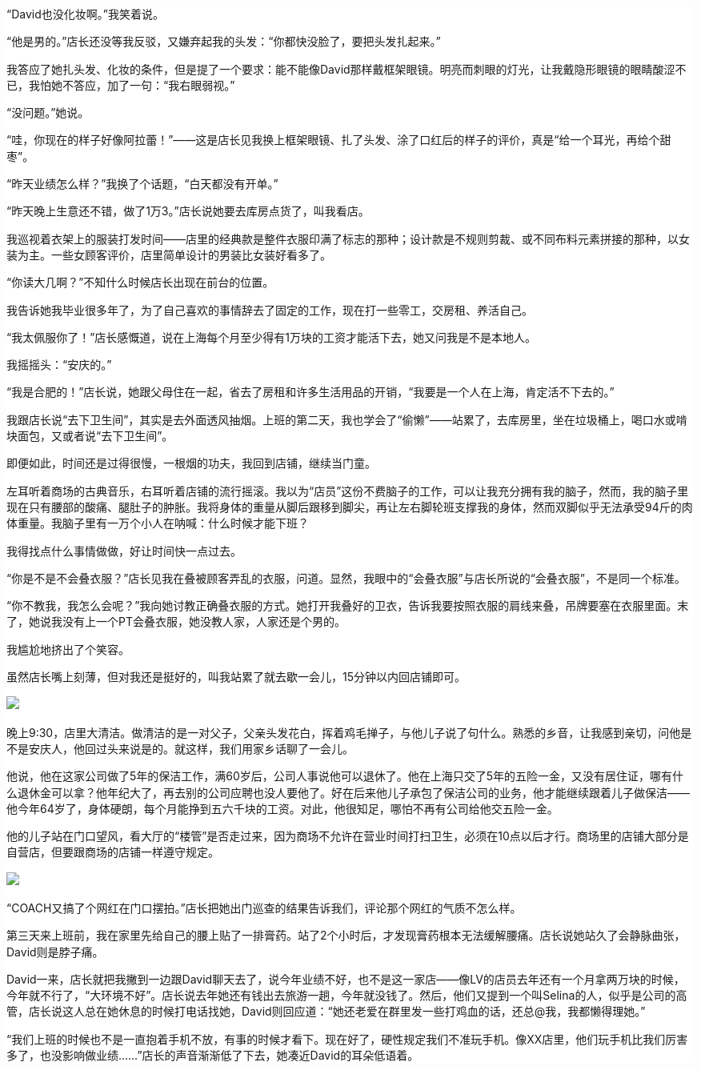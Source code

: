 “David也没化妆啊。”我笑着说。

“他是男的。”店长还没等我反驳，又嫌弃起我的头发：“你都快没脸了，要把头发扎起来。”

我答应了她扎头发、化妆的条件，但是提了一个要求：能不能像David那样戴框架眼镜。明亮而刺眼的灯光，让我戴隐形眼镜的眼睛酸涩不已，我怕她不答应，加了一句：“我右眼弱视。”

“没问题。”她说。

“哇，你现在的样子好像阿拉蕾！”——这是店长见我换上框架眼镜、扎了头发、涂了口红后的样子的评价，真是“给一个耳光，再给个甜枣”。

“昨天业绩怎么样？”我换了个话题，“白天都没有开单。”

“昨天晚上生意还不错，做了1万3。”店长说她要去库房点货了，叫我看店。

我巡视着衣架上的服装打发时间——店里的经典款是整件衣服印满了标志的那种；设计款是不规则剪裁、或不同布料元素拼接的那种，以女装为主。一些女顾客评价，店里简单设计的男装比女装好看多了。

“你读大几啊？”不知什么时候店长出现在前台的位置。

我告诉她我毕业很多年了，为了自己喜欢的事情辞去了固定的工作，现在打一些零工，交房租、养活自己。

“我太佩服你了！”店长感慨道，说在上海每个月至少得有1万块的工资才能活下去，她又问我是不是本地人。

我摇摇头：“安庆的。”

“我是合肥的！”店长说，她跟父母住在一起，省去了房租和许多生活用品的开销，“我要是一个人在上海，肯定活不下去的。”

我跟店长说“去下卫生间”，其实是去外面透风抽烟。上班的第二天，我也学会了“偷懒”——站累了，去库房里，坐在垃圾桶上，喝口水或啃块面包，又或者说“去下卫生间”。

即便如此，时间还是过得很慢，一根烟的功夫，我回到店铺，继续当门童。

左耳听着商场的古典音乐，右耳听着店铺的流行摇滚。我以为“店员”这份不费脑子的工作，可以让我充分拥有我的脑子，然而，我的脑子里现在只有腰部的酸痛、腿肚子的肿胀。我将身体的重量从脚后跟移到脚尖，再让左右脚轮班支撑我的身体，然而双脚似乎无法承受94斤的肉体重量。我脑子里有一万个小人在呐喊：什么时候才能下班？

我得找点什么事情做做，好让时间快一点过去。

“你是不是不会叠衣服？”店长见我在叠被顾客弄乱的衣服，问道。显然，我眼中的“会叠衣服”与店长所说的“会叠衣服”，不是同一个标准。

“你不教我，我怎么会呢？”我向她讨教正确叠衣服的方式。她打开我叠好的卫衣，告诉我要按照衣服的肩线来叠，吊牌要塞在衣服里面。末了，她说我没有上一个PT会叠衣服，她没教人家，人家还是个男的。

我尴尬地挤出了个笑容。

虽然店长嘴上刻薄，但对我还是挺好的，叫我站累了就去歇一会儿，15分钟以内回店铺即可。

![](https://images.weserv.nl/?url=https%3A//mmbiz.qpic.cn/mmbiz_png/B67LqicH5RZ2WFmAbFEEV0HyRDibQdibPEnN43YoJX6XLL9JZwaFg6loLTgFGIicOLdOoEia5RCrslrGYBqh3USbOpQ/640%3Fwx_fmt%3Dpng)

晚上9:30，店里大清洁。做清洁的是一对父子，父亲头发花白，挥着鸡毛掸子，与他儿子说了句什么。熟悉的乡音，让我感到亲切，问他是不是安庆人，他回过头来说是的。就这样，我们用家乡话聊了一会儿。

他说，他在这家公司做了5年的保洁工作，满60岁后，公司人事说他可以退休了。他在上海只交了5年的五险一金，又没有居住证，哪有什么退休金可以拿？他年纪大了，再去别的公司应聘也没人要他了。好在后来他儿子承包了保洁公司的业务，他才能继续跟着儿子做保洁——他今年64岁了，身体硬朗，每个月能挣到五六千块的工资。对此，他很知足，哪怕不再有公司给他交五险一金。

他的儿子站在门口望风，看大厅的“楼管”是否走过来，因为商场不允许在营业时间打扫卫生，必须在10点以后才行。商场里的店铺大部分是自营店，但要跟商场的店铺一样遵守规定。

![](https://images.weserv.nl/?url=https%3A//mmbiz.qpic.cn/mmbiz_png/B67LqicH5RZ2WFmAbFEEV0HyRDibQdibPEnFAeicbzoI8PCAMibgwWqcJewAFEVgGIdAqsz90XgGXzbicPM9bUmMib7bA/640%3Fwx_fmt%3Dpng)

“COACH又搞了个网红在门口摆拍。”店长把她出门巡查的结果告诉我们，评论那个网红的气质不怎么样。

第三天来上班前，我在家里先给自己的腰上贴了一排膏药。站了2个小时后，才发现膏药根本无法缓解腰痛。店长说她站久了会静脉曲张，David则是脖子痛。

David一来，店长就把我撇到一边跟David聊天去了，说今年业绩不好，也不是这一家店——像LV的店员去年还有一个月拿两万块的时候，今年就不行了，“大环境不好”。店长说去年她还有钱出去旅游一趟，今年就没钱了。然后，他们又提到一个叫Selina的人，似乎是公司的高管，店长说这人总在她休息的时候打电话找她，David则回应道：“她还老爱在群里发一些打鸡血的话，还总@我，我都懒得理她。”

“我们上班的时候也不是一直抱着手机不放，有事的时候才看下。现在好了，硬性规定我们不准玩手机。像XX店里，他们玩手机比我们厉害多了，也没影响做业绩……”店长的声音渐渐低了下去，她凑近David的耳朵低语着。
